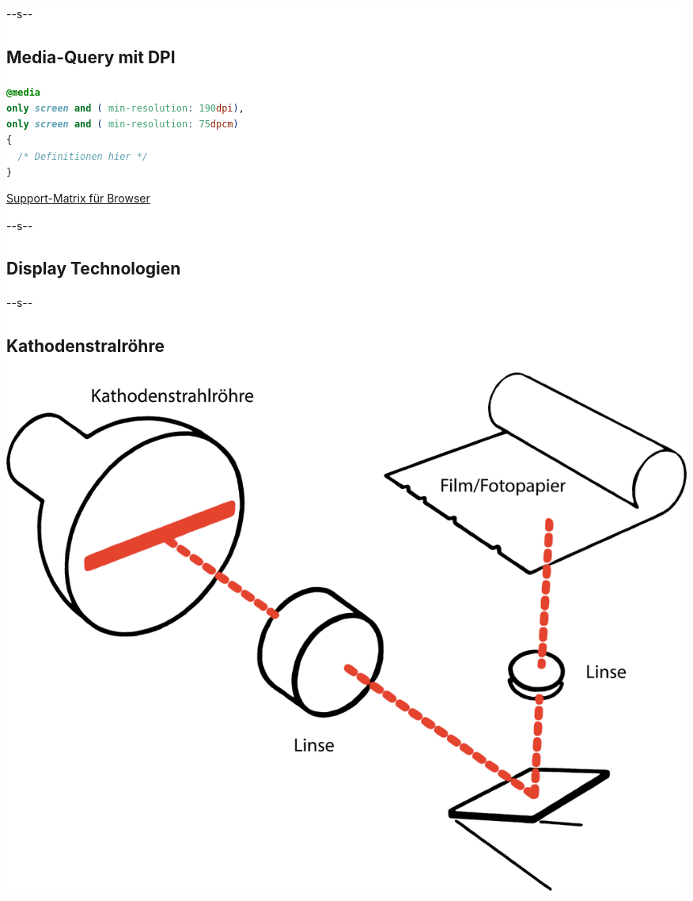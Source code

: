 --s--
## Media-Query mit DPI

```css
@media
only screen and ( min-resolution: 190dpi),
only screen and ( min-resolution: 75dpcm)
{
  /* Definitionen hier */
}
```
[Support-Matrix für Browser](https://caniuse.com/#feat=css-media-resolution)


--s--

## Display Technologien
--s--

## Kathodenstralröhre
![](../../2018/KW24-font-technology/img/phototypesetting/crt/crt2.png) 
